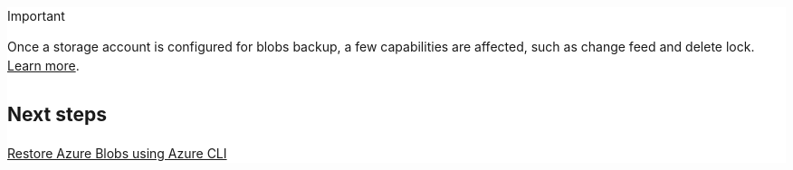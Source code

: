 > [!IMPORTANT]
> Once a storage account is configured for blobs backup, a few capabilities are affected, such as change feed and delete lock. [Learn more](blob-backup-configure-manage.md#effects-on-backed-up-storage-accounts).

## Next steps

[Restore Azure Blobs using Azure CLI](restore-blobs-storage-account-cli.md)
